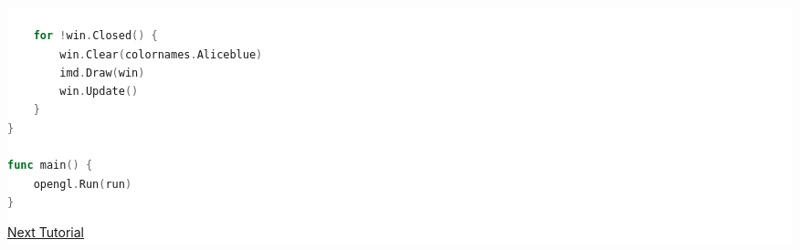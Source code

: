 ```go

	for !win.Closed() {
		win.Clear(colornames.Aliceblue)
		imd.Draw(win)
		win.Update()
	}
}

func main() {
	opengl.Run(run)
}
```

[Next Tutorial](./Typing-text-on-the-screen.md)
